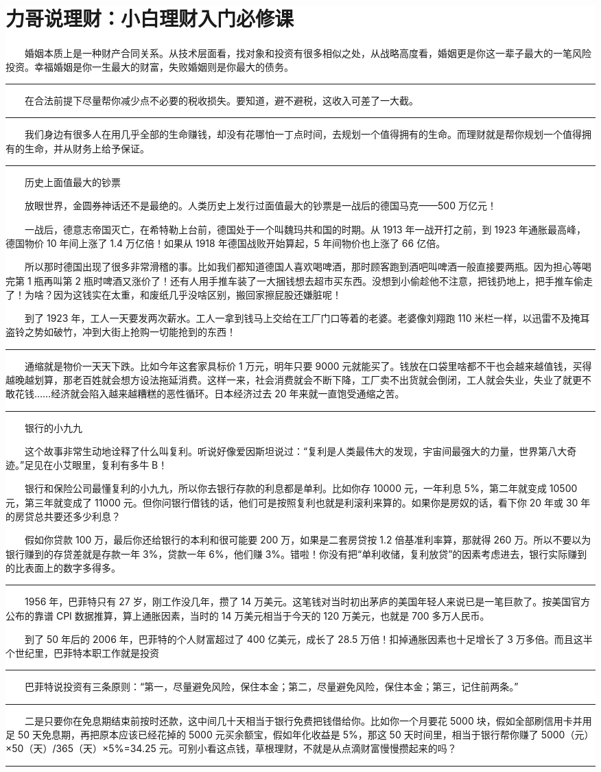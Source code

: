 # 力哥说理财：小白理财入门必修课

　　婚姻本质上是一种财产合同关系。从技术层面看，找对象和投资有很多相似之处，从战略高度看，婚姻更是你这一辈子最大的一笔风险投资。幸福婚姻是你一生最大的财富，失败婚姻则是你最大的债务。

---

　　在合法前提下尽量帮你减少点不必要的税收损失。要知道，避不避税，这收入可差了一大截。

---

　　我们身边有很多人在用几乎全部的生命赚钱，却没有花哪怕一丁点时间，去规划一个值得拥有的生命。而理财就是帮你规划一个值得拥有的生命，并从财务上给予保证。

---

　　历史上面值最大的钞票

　　放眼世界，金圆券神话还不是最绝的。人类历史上发行过面值最大的钞票是一战后的德国马克——500 万亿元！

　　一战后，德意志帝国灭亡，在希特勒上台前，德国处于一个叫魏玛共和国的时期。从 1913 年一战开打之前，到 1923 年通胀最高峰，德国物价 10 年间上涨了 1.4 万亿倍！如果从 1918 年德国战败开始算起，5 年间物价也上涨了 66 亿倍。

　　所以那时德国出现了很多非常滑稽的事。比如我们都知道德国人喜欢喝啤酒，那时顾客跑到酒吧叫啤酒一般直接要两瓶。因为担心等喝完第 1 瓶再叫第 2 瓶时啤酒又涨价了！还有人用手推车装了一大捆钱想去超市买东西。没想到小偷趁他不注意，把钱扔地上，把手推车偷走了！为啥？因为这钱实在太重，和废纸几乎没啥区别，搬回家擦屁股还嫌脏呢！

　　到了 1923 年，工人一天要发两次薪水。工人一拿到钱马上交给在工厂门口等着的老婆。老婆像刘翔跑 110 米栏一样，以迅雷不及掩耳盗铃之势如破竹，冲到大街上抢购一切能抢到的东西！

---

　　通缩就是物价一天天下跌。比如今年这套家具标价 1 万元，明年只要 9000 元就能买了。钱放在口袋里啥都不干也会越来越值钱，买得越晚越划算，那老百姓就会想方设法拖延消费。这样一来，社会消费就会不断下降，工厂卖不出货就会倒闭，工人就会失业，失业了就更不敢花钱……经济就会陷入越来越糟糕的恶性循环。日本经济过去 20 年来就一直饱受通缩之苦。

---

　　银行的小九九

　　这个故事非常生动地诠释了什么叫复利。听说好像爱因斯坦说过：“复利是人类最伟大的发现，宇宙间最强大的力量，世界第八大奇迹。”足见在小艾眼里，复利有多牛 B！

　　银行和保险公司最懂复利的小九九，所以你去银行存款的利息都是单利。比如你存 10000 元，一年利息 5%，第二年就变成 10500 元，第三年就变成了 11000 元。但你问银行借钱的话，他们可是按照复利也就是利滚利来算的。如果你是房奴的话，看下你 20 年或 30 年的房贷总共要还多少利息？

　　假如你贷款 100 万，最后你还给银行的本利和很可能要 200 万，如果是二套房贷按 1.2 倍基准利率算，那就得 260 万。所以不要以为银行赚到的存贷差就是存款一年 3%，贷款一年 6%，他们赚 3%。错啦！你没有把“单利收储，复利放贷”的因素考虑进去，银行实际赚到的比表面上的数字多得多。

---

　　1956 年，巴菲特只有 27 岁，刚工作没几年，攒了 14 万美元。这笔钱对当时初出茅庐的美国年轻人来说已是一笔巨款了。按美国官方公布的靠谱 CPI 数据推算，算上通胀因素，当时的 14 万美元相当于今天的 120 万美元，也就是 700 多万人民币。

　　到了 50 年后的 2006 年，巴菲特的个人财富超过了 400 亿美元，成长了 28.5 万倍！扣掉通胀因素也十足增长了 3 万多倍。而且这半个世纪里，巴菲特本职工作就是投资

---

　　巴菲特说投资有三条原则：“第一，尽量避免风险，保住本金；第二，尽量避免风险，保住本金；第三，记住前两条。”

---

　　二是只要你在免息期结束前按时还款，这中间几十天相当于银行免费把钱借给你。比如你一个月要花 5000 块，假如全部刷信用卡并用足 50 天免息期，再把原本应该已经花掉的 5000 元买余额宝，假如年化收益是 5%，那这 50 天时间里，相当于银行帮你赚了 5000（元）×50（天）/365（天）×5%=34.25 元。可别小看这点钱，草根理财，不就是从点滴财富慢慢攒起来的吗？

---
